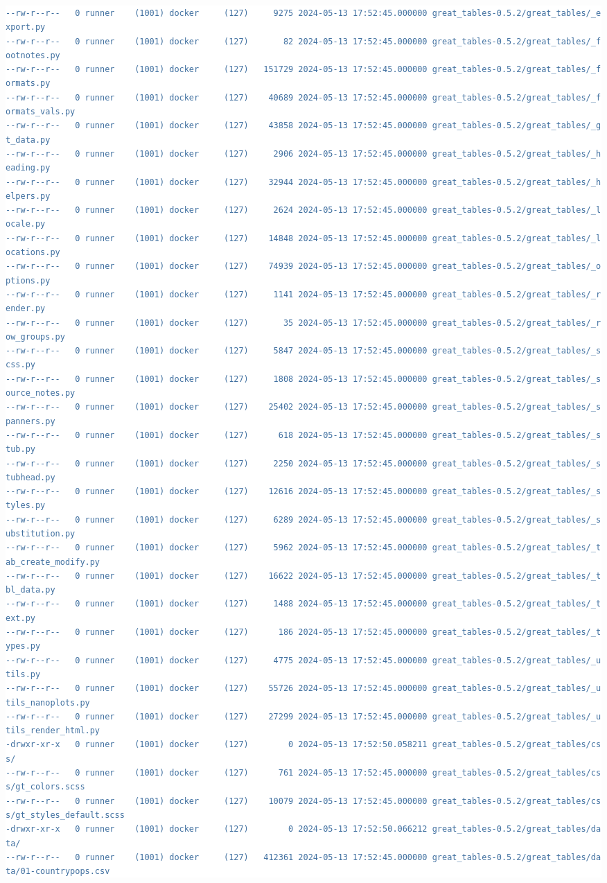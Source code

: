 ```diff
--rw-r--r--   0 runner    (1001) docker     (127)     9275 2024-05-13 17:52:45.000000 great_tables-0.5.2/great_tables/_export.py
--rw-r--r--   0 runner    (1001) docker     (127)       82 2024-05-13 17:52:45.000000 great_tables-0.5.2/great_tables/_footnotes.py
--rw-r--r--   0 runner    (1001) docker     (127)   151729 2024-05-13 17:52:45.000000 great_tables-0.5.2/great_tables/_formats.py
--rw-r--r--   0 runner    (1001) docker     (127)    40689 2024-05-13 17:52:45.000000 great_tables-0.5.2/great_tables/_formats_vals.py
--rw-r--r--   0 runner    (1001) docker     (127)    43858 2024-05-13 17:52:45.000000 great_tables-0.5.2/great_tables/_gt_data.py
--rw-r--r--   0 runner    (1001) docker     (127)     2906 2024-05-13 17:52:45.000000 great_tables-0.5.2/great_tables/_heading.py
--rw-r--r--   0 runner    (1001) docker     (127)    32944 2024-05-13 17:52:45.000000 great_tables-0.5.2/great_tables/_helpers.py
--rw-r--r--   0 runner    (1001) docker     (127)     2624 2024-05-13 17:52:45.000000 great_tables-0.5.2/great_tables/_locale.py
--rw-r--r--   0 runner    (1001) docker     (127)    14848 2024-05-13 17:52:45.000000 great_tables-0.5.2/great_tables/_locations.py
--rw-r--r--   0 runner    (1001) docker     (127)    74939 2024-05-13 17:52:45.000000 great_tables-0.5.2/great_tables/_options.py
--rw-r--r--   0 runner    (1001) docker     (127)     1141 2024-05-13 17:52:45.000000 great_tables-0.5.2/great_tables/_render.py
--rw-r--r--   0 runner    (1001) docker     (127)       35 2024-05-13 17:52:45.000000 great_tables-0.5.2/great_tables/_row_groups.py
--rw-r--r--   0 runner    (1001) docker     (127)     5847 2024-05-13 17:52:45.000000 great_tables-0.5.2/great_tables/_scss.py
--rw-r--r--   0 runner    (1001) docker     (127)     1808 2024-05-13 17:52:45.000000 great_tables-0.5.2/great_tables/_source_notes.py
--rw-r--r--   0 runner    (1001) docker     (127)    25402 2024-05-13 17:52:45.000000 great_tables-0.5.2/great_tables/_spanners.py
--rw-r--r--   0 runner    (1001) docker     (127)      618 2024-05-13 17:52:45.000000 great_tables-0.5.2/great_tables/_stub.py
--rw-r--r--   0 runner    (1001) docker     (127)     2250 2024-05-13 17:52:45.000000 great_tables-0.5.2/great_tables/_stubhead.py
--rw-r--r--   0 runner    (1001) docker     (127)    12616 2024-05-13 17:52:45.000000 great_tables-0.5.2/great_tables/_styles.py
--rw-r--r--   0 runner    (1001) docker     (127)     6289 2024-05-13 17:52:45.000000 great_tables-0.5.2/great_tables/_substitution.py
--rw-r--r--   0 runner    (1001) docker     (127)     5962 2024-05-13 17:52:45.000000 great_tables-0.5.2/great_tables/_tab_create_modify.py
--rw-r--r--   0 runner    (1001) docker     (127)    16622 2024-05-13 17:52:45.000000 great_tables-0.5.2/great_tables/_tbl_data.py
--rw-r--r--   0 runner    (1001) docker     (127)     1488 2024-05-13 17:52:45.000000 great_tables-0.5.2/great_tables/_text.py
--rw-r--r--   0 runner    (1001) docker     (127)      186 2024-05-13 17:52:45.000000 great_tables-0.5.2/great_tables/_types.py
--rw-r--r--   0 runner    (1001) docker     (127)     4775 2024-05-13 17:52:45.000000 great_tables-0.5.2/great_tables/_utils.py
--rw-r--r--   0 runner    (1001) docker     (127)    55726 2024-05-13 17:52:45.000000 great_tables-0.5.2/great_tables/_utils_nanoplots.py
--rw-r--r--   0 runner    (1001) docker     (127)    27299 2024-05-13 17:52:45.000000 great_tables-0.5.2/great_tables/_utils_render_html.py
-drwxr-xr-x   0 runner    (1001) docker     (127)        0 2024-05-13 17:52:50.058211 great_tables-0.5.2/great_tables/css/
--rw-r--r--   0 runner    (1001) docker     (127)      761 2024-05-13 17:52:45.000000 great_tables-0.5.2/great_tables/css/gt_colors.scss
--rw-r--r--   0 runner    (1001) docker     (127)    10079 2024-05-13 17:52:45.000000 great_tables-0.5.2/great_tables/css/gt_styles_default.scss
-drwxr-xr-x   0 runner    (1001) docker     (127)        0 2024-05-13 17:52:50.066212 great_tables-0.5.2/great_tables/data/
--rw-r--r--   0 runner    (1001) docker     (127)   412361 2024-05-13 17:52:45.000000 great_tables-0.5.2/great_tables/data/01-countrypops.csv
```